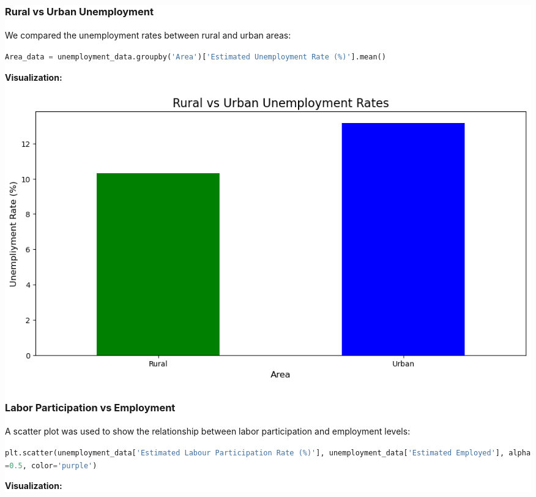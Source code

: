 
### **Rural vs Urban Unemployment**

We compared the unemployment rates between rural and urban areas:

```python
Area_data = unemployment_data.groupby('Area')['Estimated Unemployment Rate (%)'].mean()
```

**Visualization:**

![Rural vs Urban Unemployment](https://github.com/Tibson-spec/OPTIFY/blob/main/TASK%201/rural%20versus%20urban.png?raw=true)

### **Labor Participation vs Employment**

A scatter plot was used to show the relationship between labor participation and employment levels:

```python
plt.scatter(unemployment_data['Estimated Labour Participation Rate (%)'], unemployment_data['Estimated Employed'], alpha=0.5, color='purple')
```

**Visualization:**
